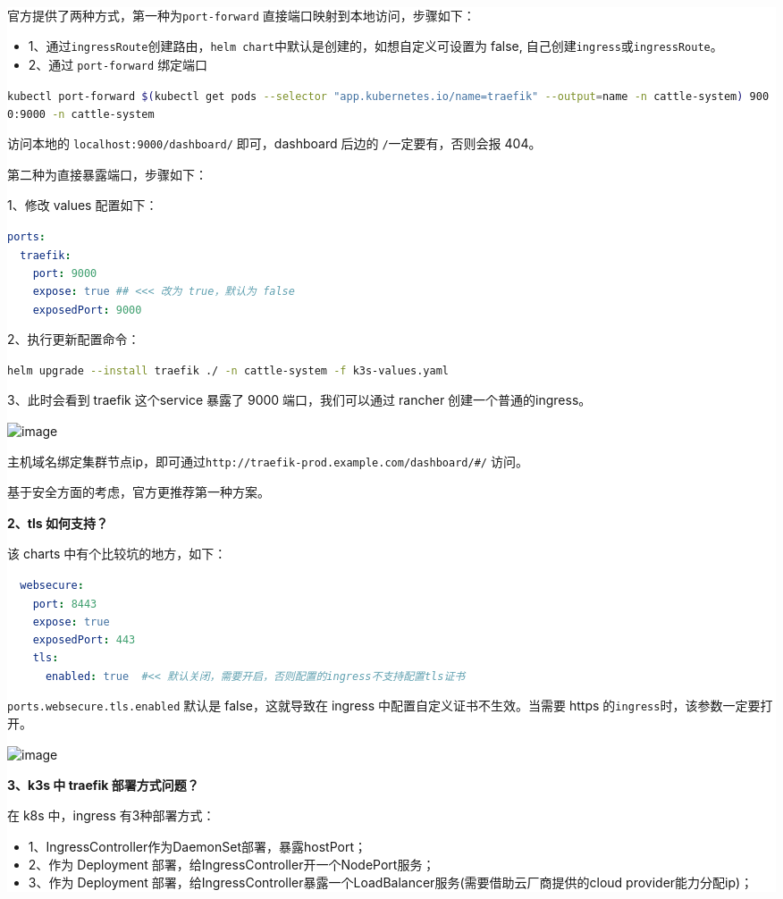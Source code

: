 官方提供了两种方式，第一种为`port-forward` 直接端口映射到本地访问，步骤如下：

- 1、通过`ingressRoute`创建路由，`helm chart`中默认是创建的，如想自定义可设置为 false, 自己创建`ingress`或`ingressRoute`。
- 2、通过 `port-forward` 绑定端口

```bash
kubectl port-forward $(kubectl get pods --selector "app.kubernetes.io/name=traefik" --output=name -n cattle-system) 9000:9000 -n cattle-system
```

访问本地的 `localhost:9000/dashboard/` 即可，dashboard 后边的 `/`一定要有，否则会报 404。

第二种为直接暴露端口，步骤如下：

1、修改 values 配置如下：

```yaml
ports:
  traefik:
    port: 9000
    expose: true ## <<< 改为 true，默认为 false
    exposedPort: 9000
```

2、执行更新配置命令：

```bash
helm upgrade --install traefik ./ -n cattle-system -f k3s-values.yaml
```

3、此时会看到 traefik 这个service 暴露了 9000 端口，我们可以通过 rancher 创建一个普通的ingress。

![image](https://gitee.com/pylixm/picture/raw/master/2022-2-21/1645448071310-image.png)

主机域名绑定集群节点ip，即可通过`http://traefik-prod.example.com/dashboard/#/` 访问。

基于安全方面的考虑，官方更推荐第一种方案。

**2、tls 如何支持？**

该 charts 中有个比较坑的地方，如下：

```yaml
  websecure:
    port: 8443
    expose: true
    exposedPort: 443
    tls:
      enabled: true  #<< 默认关闭，需要开启，否则配置的ingress不支持配置tls证书
```

`ports.websecure.tls.enabled` 默认是 false，这就导致在 ingress 中配置自定义证书不生效。当需要 https 的`ingress`时，该参数一定要打开。

![image](https://gitee.com/pylixm/picture/raw/master/2022-2-21/1645448502449-image.png)

**3、k3s 中 traefik 部署方式问题？**

在 k8s 中，ingress 有3种部署方式：
- 1、IngressController作为DaemonSet部署，暴露hostPort；
- 2、作为 Deployment 部署，给IngressController开一个NodePort服务；
- 3、作为 Deployment 部署，给IngressController暴露一个LoadBalancer服务(需要借助云厂商提供的cloud provider能力分配ip)；
